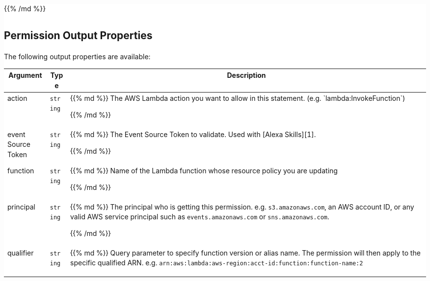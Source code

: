 {{% /md %}}</td>
        </tr>
    </tbody>
</table>

## Permission Output Properties

The following output properties are available:

<table class="ml-6">
    <thead>
        <tr>
            <th>Argument</th>
            <th>Type</th>
            <th>Description</th>
        </tr>
    </thead>
    <tbody>
        <tr>
            <td class="align-top">action</td>
            <td class="align-top"><code>string</code></td>
            <td class="align-top">{{% md %}}
The AWS Lambda action you want to allow in this statement. (e.g. `lambda:InvokeFunction`)

{{% /md %}}</td>
        </tr>
        <tr>
            <td class="align-top">event<wbr>Source<wbr>Token</td>
            <td class="align-top"><code>string</code></td>
            <td class="align-top">{{% md %}}
The Event Source Token to validate.  Used with [Alexa Skills][1].

{{% /md %}}</td>
        </tr>
        <tr>
            <td class="align-top">function</td>
            <td class="align-top"><code>string</code></td>
            <td class="align-top">{{% md %}}
Name of the Lambda function whose resource policy you are updating

{{% /md %}}</td>
        </tr>
        <tr>
            <td class="align-top">principal</td>
            <td class="align-top"><code>string</code></td>
            <td class="align-top">{{% md %}}
The principal who is getting this permission.
e.g. `s3.amazonaws.com`, an AWS account ID, or any valid AWS service principal
such as `events.amazonaws.com` or `sns.amazonaws.com`.

{{% /md %}}</td>
        </tr>
        <tr>
            <td class="align-top">qualifier</td>
            <td class="align-top"><code>string</code></td>
            <td class="align-top">{{% md %}}
Query parameter to specify function version or alias name.
The permission will then apply to the specific qualified ARN.
e.g. `arn:aws:lambda:aws-region:acct-id:function:function-name:2`
